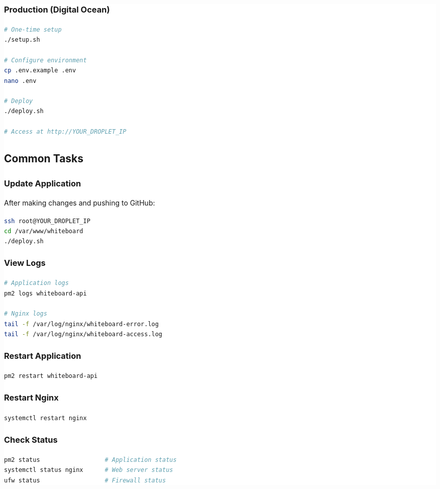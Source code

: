 ### Production (Digital Ocean)

```bash
# One-time setup
./setup.sh

# Configure environment
cp .env.example .env
nano .env

# Deploy
./deploy.sh

# Access at http://YOUR_DROPLET_IP
```

## Common Tasks

### Update Application

After making changes and pushing to GitHub:

```bash
ssh root@YOUR_DROPLET_IP
cd /var/www/whiteboard
./deploy.sh
```

### View Logs

```bash
# Application logs
pm2 logs whiteboard-api

# Nginx logs
tail -f /var/log/nginx/whiteboard-error.log
tail -f /var/log/nginx/whiteboard-access.log
```

### Restart Application

```bash
pm2 restart whiteboard-api
```

### Restart Nginx

```bash
systemctl restart nginx
```

### Check Status

```bash
pm2 status                  # Application status
systemctl status nginx      # Web server status
ufw status                  # Firewall status
```
